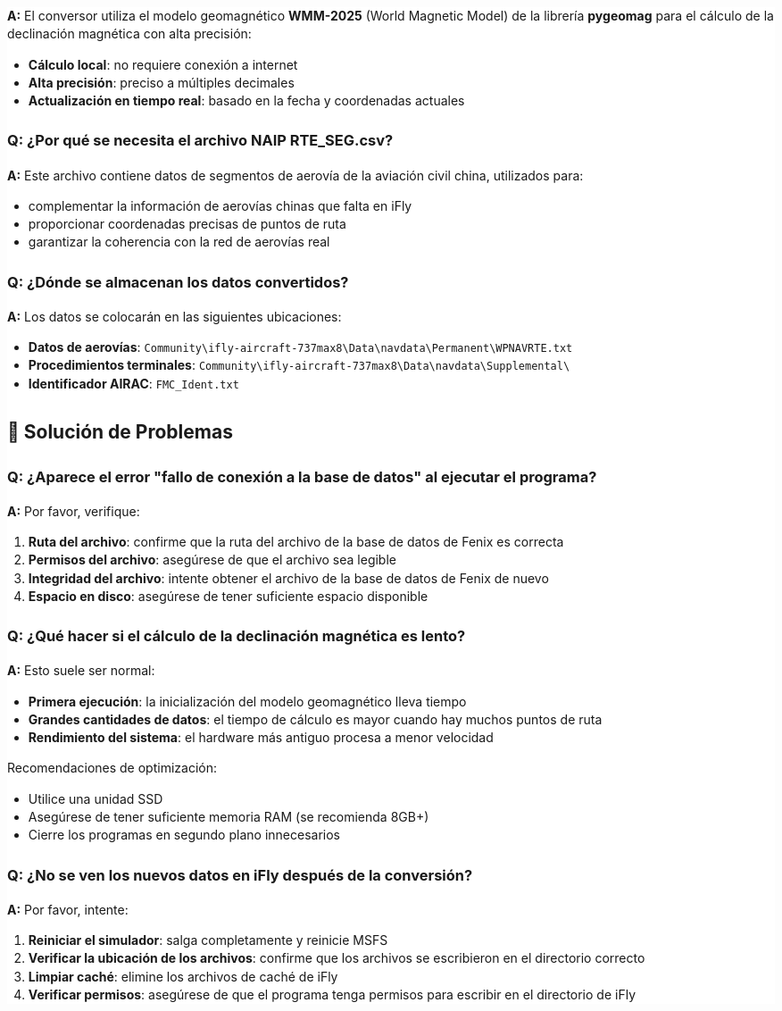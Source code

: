 **A:** El conversor utiliza el modelo geomagnético **WMM-2025** (World Magnetic Model) de la librería **pygeomag** para el cálculo de la declinación magnética con alta precisión:
- **Cálculo local**: no requiere conexión a internet
- **Alta precisión**: preciso a múltiples decimales
- **Actualización en tiempo real**: basado en la fecha y coordenadas actuales

### Q: ¿Por qué se necesita el archivo NAIP RTE_SEG.csv?

**A:** Este archivo contiene datos de segmentos de aerovía de la aviación civil china, utilizados para:
- complementar la información de aerovías chinas que falta en iFly
- proporcionar coordenadas precisas de puntos de ruta
- garantizar la coherencia con la red de aerovías real

### Q: ¿Dónde se almacenan los datos convertidos?

**A:** Los datos se colocarán en las siguientes ubicaciones:
- **Datos de aerovías**: `Community\ifly-aircraft-737max8\Data\navdata\Permanent\WPNAVRTE.txt`
- **Procedimientos terminales**: `Community\ifly-aircraft-737max8\Data\navdata\Supplemental\`
- **Identificador AIRAC**: `FMC_Ident.txt`

## 🐛 Solución de Problemas

### Q: ¿Aparece el error "fallo de conexión a la base de datos" al ejecutar el programa?

**A:** Por favor, verifique:
1.  **Ruta del archivo**: confirme que la ruta del archivo de la base de datos de Fenix es correcta
2.  **Permisos del archivo**: asegúrese de que el archivo sea legible
3.  **Integridad del archivo**: intente obtener el archivo de la base de datos de Fenix de nuevo
4.  **Espacio en disco**: asegúrese de tener suficiente espacio disponible

### Q: ¿Qué hacer si el cálculo de la declinación magnética es lento?

**A:** Esto suele ser normal:
- **Primera ejecución**: la inicialización del modelo geomagnético lleva tiempo
- **Grandes cantidades de datos**: el tiempo de cálculo es mayor cuando hay muchos puntos de ruta
- **Rendimiento del sistema**: el hardware más antiguo procesa a menor velocidad

Recomendaciones de optimización:
- Utilice una unidad SSD
- Asegúrese de tener suficiente memoria RAM (se recomienda 8GB+)
- Cierre los programas en segundo plano innecesarios

### Q: ¿No se ven los nuevos datos en iFly después de la conversión?

**A:** Por favor, intente:
1.  **Reiniciar el simulador**: salga completamente y reinicie MSFS
2.  **Verificar la ubicación de los archivos**: confirme que los archivos se escribieron en el directorio correcto
3.  **Limpiar caché**: elimine los archivos de caché de iFly
4.  **Verificar permisos**: asegúrese de que el programa tenga permisos para escribir en el directorio de iFly
